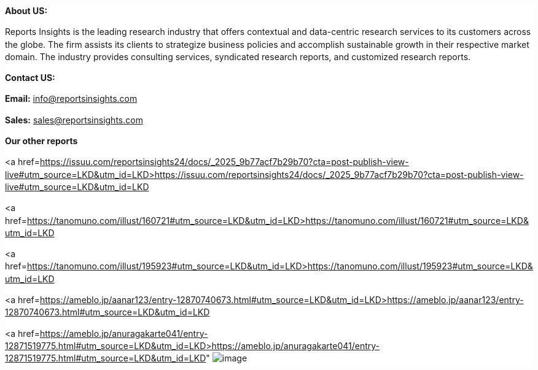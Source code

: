 <strong><strong>About US</strong>:</strong>

Reports Insights is the leading research industry that offers contextual and data-centric research services to its customers across the globe. The firm assists its clients to strategize business policies and accomplish sustainable growth in their respective market domain. The industry provides consulting services, syndicated research reports, and customized research reports.

<strong>Contact US:</strong>

<p class=><b>Email:</b> <a href=mailto:info@reportsinsights.com>info@reportsinsights.com</a></p>
<p class=><b>Sales:</b> <a href=mailto:sales@reportsinsights.com>sales@reportsinsights.com</a></p>

<strong>Our other reports</strong>

<a href=https://issuu.com/reportsinsights24/docs/_2025_9b77acf7b29b70?cta=post-publish-view-live#utm_source=LKD&utm_id=LKD>https://issuu.com/reportsinsights24/docs/_2025_9b77acf7b29b70?cta=post-publish-view-live#utm_source=LKD&utm_id=LKD</a>

<a href=https://tanomuno.com/illust/160721#utm_source=LKD&utm_id=LKD>https://tanomuno.com/illust/160721#utm_source=LKD&utm_id=LKD</a>

<a href=https://tanomuno.com/illust/195923#utm_source=LKD&utm_id=LKD>https://tanomuno.com/illust/195923#utm_source=LKD&utm_id=LKD</a>

<a href=https://ameblo.jp/aanar123/entry-12870740673.html#utm_source=LKD&utm_id=LKD>https://ameblo.jp/aanar123/entry-12870740673.html#utm_source=LKD&utm_id=LKD</a>

<a href=https://ameblo.jp/anuragakarte041/entry-12871519775.html#utm_source=LKD&utm_id=LKD>https://ameblo.jp/anuragakarte041/entry-12871519775.html#utm_source=LKD&utm_id=LKD</a>"
![image](https://github.com/user-attachments/assets/e249a0a2-1d61-4147-9778-96ad324713ce)
